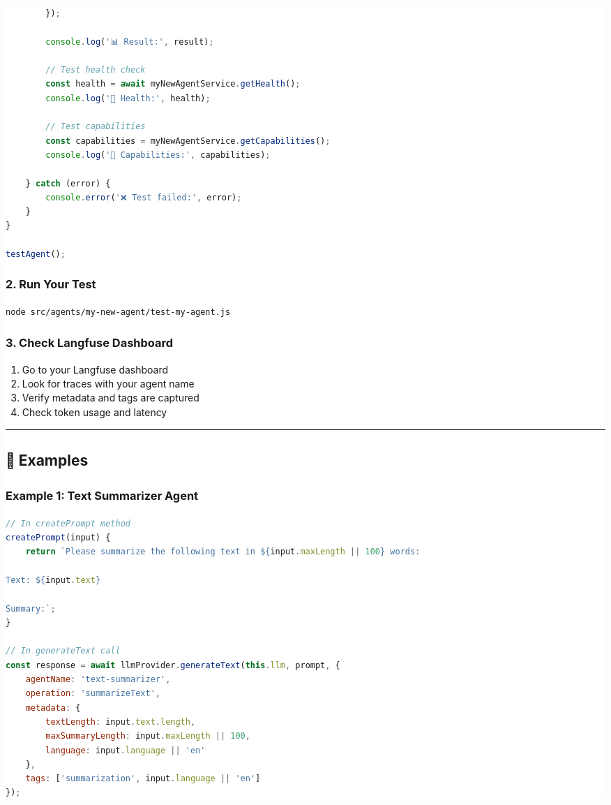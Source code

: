 ```javascript
        });
        
        console.log('📊 Result:', result);
        
        // Test health check
        const health = await myNewAgentService.getHealth();
        console.log('🏥 Health:', health);
        
        // Test capabilities
        const capabilities = myNewAgentService.getCapabilities();
        console.log('🎯 Capabilities:', capabilities);
        
    } catch (error) {
        console.error('❌ Test failed:', error);
    }
}

testAgent();
```

### 2. Run Your Test

```bash
node src/agents/my-new-agent/test-my-agent.js
```

### 3. Check Langfuse Dashboard

1. Go to your Langfuse dashboard
2. Look for traces with your agent name
3. Verify metadata and tags are captured
4. Check token usage and latency

---

## 📖 Examples

### Example 1: Text Summarizer Agent

```javascript
// In createPrompt method
createPrompt(input) {
    return `Please summarize the following text in ${input.maxLength || 100} words:

Text: ${input.text}

Summary:`;
}

// In generateText call
const response = await llmProvider.generateText(this.llm, prompt, {
    agentName: 'text-summarizer',
    operation: 'summarizeText',
    metadata: {
        textLength: input.text.length,
        maxSummaryLength: input.maxLength || 100,
        language: input.language || 'en'
    },
    tags: ['summarization', input.language || 'en']
});
```
